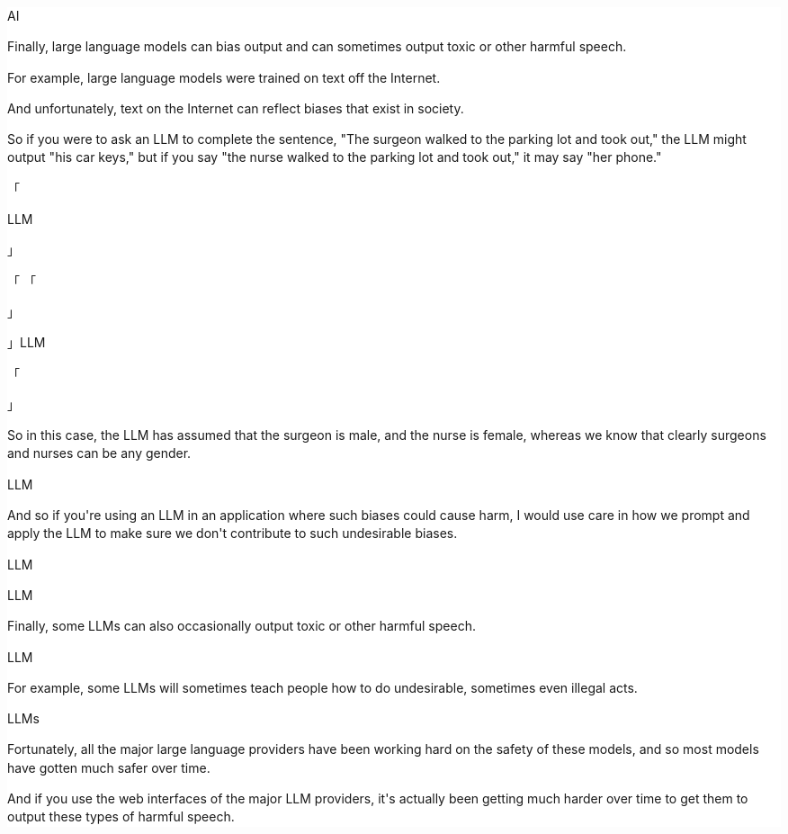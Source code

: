 AI

Finally, large language models can bias output and can sometimes output toxic or other harmful speech.

For example, large language models were trained on text off the Internet.

And unfortunately, text on the Internet can reflect biases that exist in society.

So if you were to ask an LLM to complete the sentence, "The surgeon walked to the parking lot and took out,"
the LLM might output "his car keys," but if you say "the nurse walked to the parking lot and took out," it may say
"her phone."

「

LLM

」

「
「

」

」LLM

「

」

So in this case, the LLM has assumed that the surgeon is male, and the nurse is female, whereas we know that
clearly surgeons and nurses can be any gender.

LLM

And so if you're using an LLM in an application where such biases could cause harm, I would use care in how
we prompt and apply the LLM to make sure we don't contribute to such undesirable biases.

LLM

LLM

Finally, some LLMs can also occasionally output toxic or other harmful speech.

LLM

For example, some LLMs will sometimes teach people how to do undesirable, sometimes even illegal acts.

LLMs

Fortunately, all the major large language providers have been working hard on the safety of these models, and
so most models have gotten much safer over time.

And if you use the web interfaces of the major LLM providers, it's actually been getting much harder over time to
get them to output these types of harmful speech.
